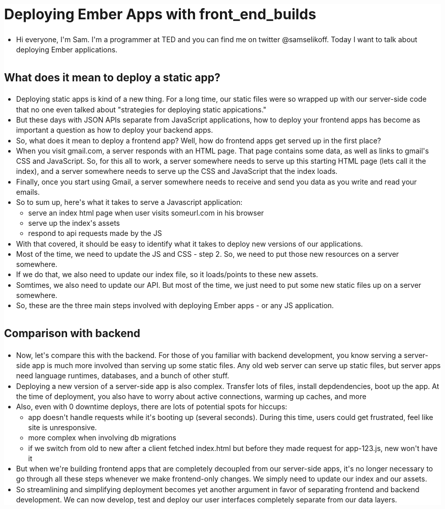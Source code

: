 # Deploying Ember Apps with front\_end\_builds

- Hi everyone, I'm Sam. I'm a programmer at TED and you can find me on twitter @samselikoff. Today I want to talk about deploying Ember applications.

## What does it mean to deploy a static app?

- Deploying static apps is kind of a new thing. For a long time, our static files were so wrapped up with our server-side code that no one even talked about "strategies for deploying static appications."
- But these days with JSON APIs separate from JavaScript applications, how to deploy your frontend apps has become as important a question as how to deploy your backend apps.
- So, what does it mean to deploy a frontend app? Well, how do frontend apps get served up in the first place?
- When you visit gmail.com, a server responds with an HTML page. That page contains some data, as well as links to gmail's CSS and JavaScript. So, for this all to work, a server somewhere needs to serve up this starting HTML page (lets call it the index), and a server somewhere needs to serve up the CSS and JavaScript that the index loads.
- Finally, once you start using Gmail, a server somewhere needs to receive and send you data as you write and read your emails.
- So to sum up, here's what it takes to serve a Javascript application:
    + serve an index html page when user visits someurl.com in his browser
    + serve up the index's assets
    + respond to api requests made by the JS
- With that covered, it should be easy to identify what it takes to deploy new versions of our applications.
- Most of the time, we need to update the JS and CSS - step 2. So, we need to put those new resources on a server somewhere.
- If we do that, we also need to update our index file, so it loads/points to these new assets.
- Somtimes, we also need to update our API. But most of the time, we just need to put some new static files up on a server somewhere.
- So, these are the three main steps involved with deploying Ember apps - or any JS application.

## Comparison with backend

- Now, let's compare this with the backend. For those of you familiar with backend development, you know serving a server-side app is much more involved than serving up some static files. Any old web server can serve up static files, but server apps need language runtimes, databases, and a bunch of other stuff.
- Deploying a new version of a server-side app is also complex. Transfer lots of files, install depdendencies, boot up the app. At the time of deployment, you also have to worry about active connections, warming up caches, and more
- Also, even with 0 downtime deploys, there are lots of potential spots for hiccups:
    + app doesn't handle requests while it's booting up (several seconds). During this time, users could get frustrated, feel like site is unresponsive.
    + more complex when involving db migrations
    + if we switch from old to new after a client fetched index.html but before they made request for app-123.js, new won't have it
- But when we're building frontend apps that are completely decoupled from our server-side apps, it's no longer necessary to go through all these steps whenever we make frontend-only changes. We simply need to update our index and our assets.
- So streamlining and simplifying deployment becomes yet another argument in favor of separating frontend and backend development. We can now develop, test and deploy our user interfaces completely separate from our data layers.
